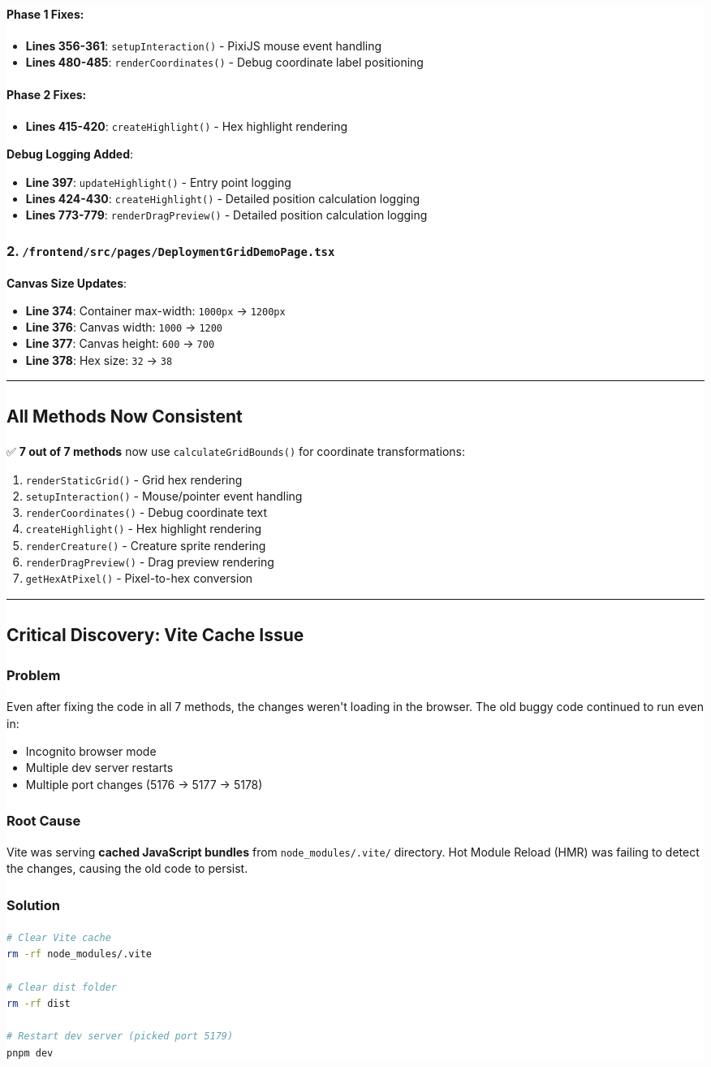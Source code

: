 #### Phase 1 Fixes:
- **Lines 356-361**: `setupInteraction()` - PixiJS mouse event handling
- **Lines 480-485**: `renderCoordinates()` - Debug coordinate label positioning

#### Phase 2 Fixes:
- **Lines 415-420**: `createHighlight()` - Hex highlight rendering

**Debug Logging Added**:
- **Line 397**: `updateHighlight()` - Entry point logging
- **Lines 424-430**: `createHighlight()` - Detailed position calculation logging
- **Lines 773-779**: `renderDragPreview()` - Detailed position calculation logging

### 2. `/frontend/src/pages/DeploymentGridDemoPage.tsx`

**Canvas Size Updates**:
- **Line 374**: Container max-width: `1000px` → `1200px`
- **Line 376**: Canvas width: `1000` → `1200`
- **Line 377**: Canvas height: `600` → `700`
- **Line 378**: Hex size: `32` → `38`

---

## All Methods Now Consistent

✅ **7 out of 7 methods** now use `calculateGridBounds()` for coordinate transformations:

1. `renderStaticGrid()` - Grid hex rendering
2. `setupInteraction()` - Mouse/pointer event handling
3. `renderCoordinates()` - Debug coordinate text
4. `createHighlight()` - Hex highlight rendering
5. `renderCreature()` - Creature sprite rendering
6. `renderDragPreview()` - Drag preview rendering
7. `getHexAtPixel()` - Pixel-to-hex conversion

---

## Critical Discovery: Vite Cache Issue

### Problem
Even after fixing the code in all 7 methods, the changes weren't loading in the browser. The old buggy code continued to run even in:
- Incognito browser mode
- Multiple dev server restarts
- Multiple port changes (5176 → 5177 → 5178)

### Root Cause
Vite was serving **cached JavaScript bundles** from `node_modules/.vite/` directory. Hot Module Reload (HMR) was failing to detect the changes, causing the old code to persist.

### Solution
```bash
# Clear Vite cache
rm -rf node_modules/.vite

# Clear dist folder
rm -rf dist

# Restart dev server (picked port 5179)
pnpm dev
```
